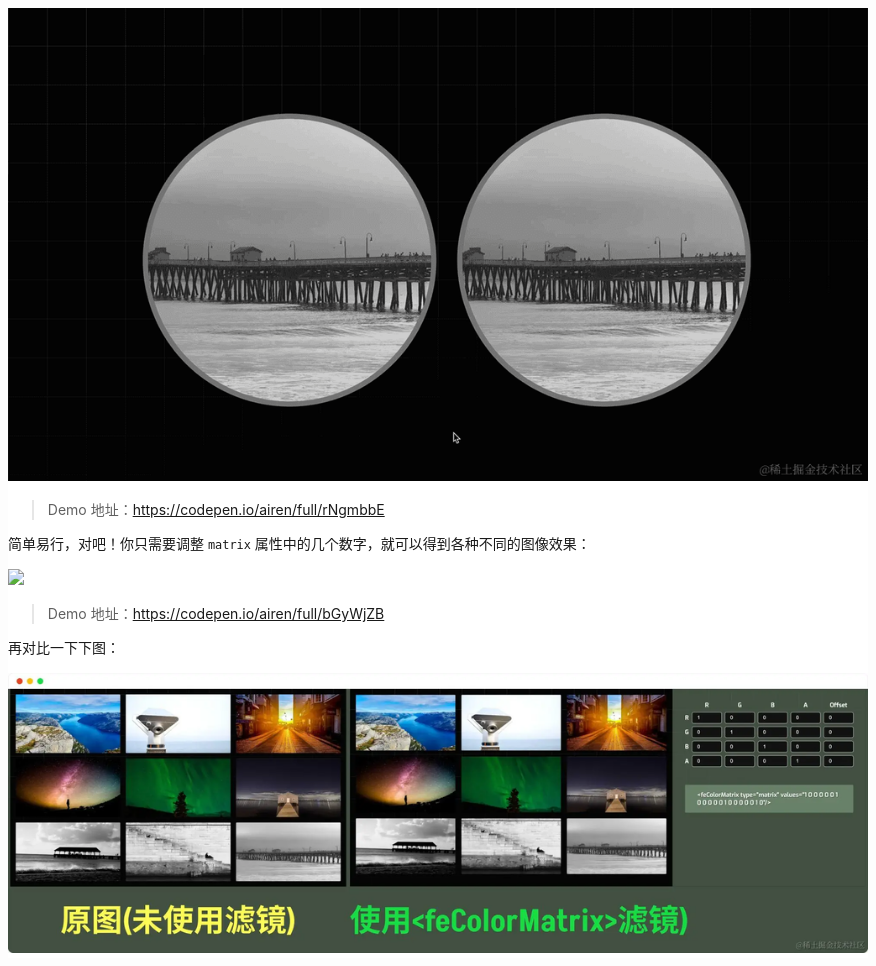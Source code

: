![](./images/8bc180d40791c11320d3c6d4257785ef.gif )

  


> Demo 地址：https://codepen.io/airen/full/rNgmbbE

  


简单易行，对吧！你只需要调整 `matrix` 属性中的几个数字，就可以得到各种不同的图像效果：

  


![](./images/3e0b3a75170d90c42400b8531639cae8.gif )

  


> Demo 地址：https://codepen.io/airen/full/bGyWjZB

  


再对比一下下图：

  


![](./images/c18d11a51a8edecc8d46e122804e286b.webp )
